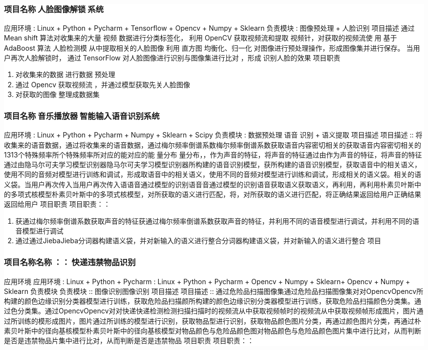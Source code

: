 ### 项目名称 人脸图像解锁 系统

应用环境
: Linux + Python + Pycharm + Tensorflow + Opencv + Numpy + Sklearn
负责模块
: 图像预处理 + 人脸识别
项目描述
通过 Mean shift 算法对收集来的大量 视频 数据进行分类标签化， 利用 OpenCV 获取视频流和提取
视频针，对获取的视频流使 用 基于 AdaBoost 算法 人脸检测模 从中提取相关的人脸图像 利用 直方图
均衡化、归一化 对图像进行预处理操作，形成图像集并进行保存。 当用户再次人脸解锁时， 通过
TensorFlow 对人脸图像进行识别与图像集进行比对 ，形成 识别人脸的效果
项目职责

1. 对收集来的数据 进行数据 预处理
2. 通过 Opencv 获取视频流 ，并通过模型获取先关人脸图像
3. 对获取的图像 整理成数据集

### 项目名称 音乐播放器 智能输入语音识别系统

应用环境
: Linux + Python + Pycharm + Numpy + Sklearn + Scipy
负责模块
: 数据预处理 语音 识别 + 语义提取
项目描述
项目描述 ::
将收集来的语音数据，通过将收集来的语音数据，通过梅尔频率倒谱系数梅尔频率倒谱系数获取语音内容密切相关的获取语音内容密切相关的1313个特殊频率所个特殊频率所对应的能对应的能
量分布
量分布，，作为声音的特征，将声音的特征通过由作为声音的特征，将声音的特征通过由隐马尔可夫学习模型识别器隐马尔可夫学习模型识别器所构建的语音识别模型，获所构建的语音识别模型，获取语音中的相关语义，使用不同的音频对模型进行训练和调试，形成取语音中的相关语义，使用不同的音频对模型进行训练和调试，形成相关的语义袋。相关的语义袋。当用户再次传入当用户再次传入语语音通过模型的识别语音音通过模型的识别语音获取语义获取语义，再利用，再利用朴素贝叶斯中的多项式核模型朴素贝叶斯中的多项式核模型，对所获取的语义进行匹配，将，对所获取的语义进行匹配，将正确结果返回给用户正确结果返回给用户
项目职责
项目职责：：

1. 获通过梅尔频率倒谱系数获取声音的特征获通过梅尔频率倒谱系数获取声音的特征，并利用不同的语音模型进行调试，并利用不同的语音模型进行调试
2. 通过通过JiebaJieba分词器构建语义袋，并对新输入的语义进行整合分词器构建语义袋，并对新输入的语义进行整合
    项目

### 项目名称名称 ：： 快递违禁物品识别

应用环境
应用环境 : Linux + Python + Pycharm : Linux + Python + Pycharm + Opencv + Numpy + Sklearn+ Opencv + Numpy + Sklearn
负责模块
负责模块 :: 图像识别图像识别
项目描述
项目描述 ::
通过危险品扫描图像集通过危险品扫描图像集对对OpencvOpencv所构建的颜色边缘识别分类器模型进行训练，获取危险品扫描颜所构建的颜色边缘识别分类器模型进行训练，获取危险品扫描颜色分类集。通过色分类集。通过OpencvOpencv对对快递快递检测检测扫描扫描时的视频流从中获取视频帧时的视频流从中获取视频帧形成图片，图片通过所训练的模形成图片，图片通过所训练的模型进行识别，获取物品型进行识别，获取物品颜色图片分类，再通过颜色图片分类，再通过朴素贝叶斯中的径向基核模型朴素贝叶斯中的径向基核模型对物品颜色与危险品颜色图对物品颜色与危险品颜色图片集中进行比对，从而判断是否是违禁物品片集中进行比对，从而判断是否是违禁物品
项目职责
项目职责：：
